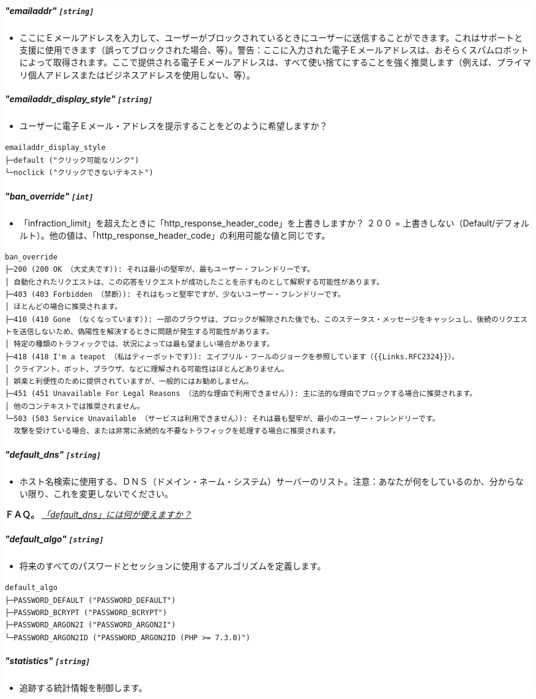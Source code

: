 ##### "emailaddr" `[string]`
- ここにＥメールアドレスを入力して、ユーザーがブロックされているときにユーザーに送信することができます。​これはサポートと支援に使用できます（誤ってブロックされた場合、等）。​警告：​ここに入力された電子Ｅメールアドレスは、おそらくスパムロボットによって取得されます。​ここで提供される電子Ｅメールアドレスは、すべて使い捨てにすることを強く推奨します（例えば、プライマリ個人アドレスまたはビジネスアドレスを使用しない、等）。

##### "emailaddr_display_style" `[string]`
- ユーザーに電子Ｅメール・アドレスを提示することをどのように希望しますか？

```
emailaddr_display_style
├─default ("クリック可能なリンク")
└─noclick ("クリックできないテキスト")
```

##### "ban_override" `[int]`
- 「infraction_limit」を超えたときに「http_response_header_code」を上書きしますか？ ２００ = 上書きしない（Default/デフォルルト）。​他の値は、「http_response_header_code」の利用可能な値と同じです。

```
ban_override
├─200 (200 OK （大丈夫です）): それは最小の堅牢が、最もユーザー・フレンドリーです。
│ 自動化されたリクエストは、この応答をリクエストが成功したことを示すものとして解釈する可能性があります。
├─403 (403 Forbidden （禁断）): それはもっと堅牢ですが、少ないユーザー・フレンドリーです。
│ ほとんどの場合に推奨されます。
├─410 (410 Gone （なくなっています）): 一部のブラウザは、ブロックが解除された後でも、このステータス・メッセージをキャッシュし、後続のリクエストを送信しないため、偽陽性を解決するときに問題が発生する可能性があります。
│ 特定の種類のトラフィックでは、状況によっては最も望ましい場合があります。
├─418 (418 I'm a teapot （私はティーポットです）): エイプリル・フールのジョークを参照しています（{{Links.RFC2324}}）。
│ クライアント、ボット、ブラウザ、などに理解される可能性はほとんどありません。
│ 娯楽と利便性のために提供されていますが、一般的にはお勧めしません。
├─451 (451 Unavailable For Legal Reasons （法的な理由で利用できません）): 主に法的な理由でブロックする場合に推奨されます。
│ 他のコンテキストでは推奨されません。
└─503 (503 Service Unavailable （サービスは利用できません）): それは最も堅牢が、最小のユーザー・フレンドリーです。
  攻撃を受けている場合、または非常に永続的な不要なトラフィックを処理する場合に推奨されます。
```

##### "default_dns" `[string]`
- ホスト名検索に使用する、ＤＮＳ（ドメイン・ネーム・システム）サーバーのリスト。​注意：あなたが何をしているのか、分からない限り、これを変更しないでください。

__ＦＡＱ。__ <em><a href="https://github.com/CIDRAM/Docs/blob/master/readme.ja.md#default_dnsには何が使えますか" hreflang="ja-JP">「default_dns」には何が使えますか？</a></em>

##### "default_algo" `[string]`
- 将来のすべてのパスワードとセッションに使用するアルゴリズムを定義します。

```
default_algo
├─PASSWORD_DEFAULT ("PASSWORD_DEFAULT")
├─PASSWORD_BCRYPT ("PASSWORD_BCRYPT")
├─PASSWORD_ARGON2I ("PASSWORD_ARGON2I")
└─PASSWORD_ARGON2ID ("PASSWORD_ARGON2ID (PHP >= 7.3.0)")
```

##### "statistics" `[string]`
- 追跡する統計情報を制御します。
